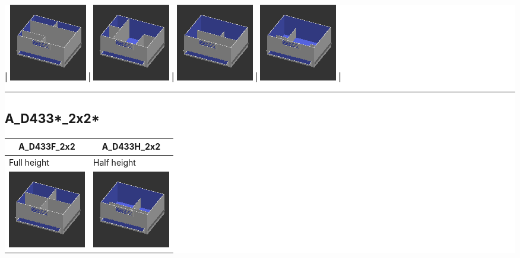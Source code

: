 | ![preview](png/A_D433F_2x1_1x1h2_2x1.png) | ![preview](png/A_D433F_2x1_1x1h2_2x1_R.png) | ![preview](png/A_D433H_2x1_1x1h2_2x1.png) | ![preview](png/A_D433H_2x1_1x1h2_2x1_R.png) | 


---
## A_D433*_2x2*
| **A_D433F_2x2** | **A_D433H_2x2** | 
| --- | --- | 
| Full height | Half height | 
| ![preview](png/A_D433F_2x2.png) | ![preview](png/A_D433H_2x2.png) | 
